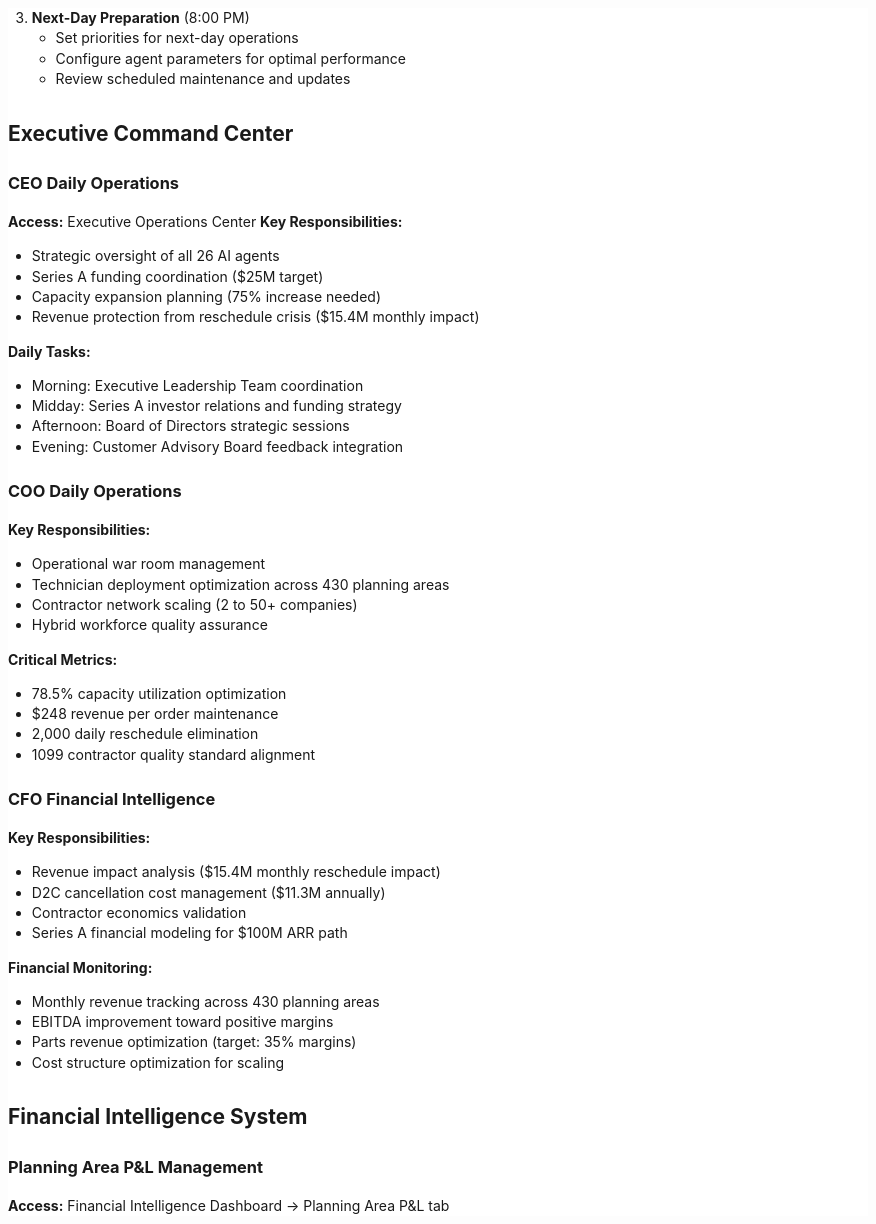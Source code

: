 3. **Next-Day Preparation** (8:00 PM)
   - Set priorities for next-day operations
   - Configure agent parameters for optimal performance
   - Review scheduled maintenance and updates

## Executive Command Center

### CEO Daily Operations
**Access:** Executive Operations Center
**Key Responsibilities:**
- Strategic oversight of all 26 AI agents
- Series A funding coordination ($25M target)
- Capacity expansion planning (75% increase needed)
- Revenue protection from reschedule crisis ($15.4M monthly impact)

**Daily Tasks:**
- Morning: Executive Leadership Team coordination
- Midday: Series A investor relations and funding strategy
- Afternoon: Board of Directors strategic sessions
- Evening: Customer Advisory Board feedback integration

### COO Daily Operations
**Key Responsibilities:**
- Operational war room management
- Technician deployment optimization across 430 planning areas
- Contractor network scaling (2 to 50+ companies)
- Hybrid workforce quality assurance

**Critical Metrics:**
- 78.5% capacity utilization optimization
- $248 revenue per order maintenance
- 2,000 daily reschedule elimination
- 1099 contractor quality standard alignment

### CFO Financial Intelligence
**Key Responsibilities:**
- Revenue impact analysis ($15.4M monthly reschedule impact)
- D2C cancellation cost management ($11.3M annually)
- Contractor economics validation
- Series A financial modeling for $100M ARR path

**Financial Monitoring:**
- Monthly revenue tracking across 430 planning areas
- EBITDA improvement toward positive margins
- Parts revenue optimization (target: 35% margins)
- Cost structure optimization for scaling

## Financial Intelligence System

### Planning Area P&L Management
**Access:** Financial Intelligence Dashboard → Planning Area P&L tab
